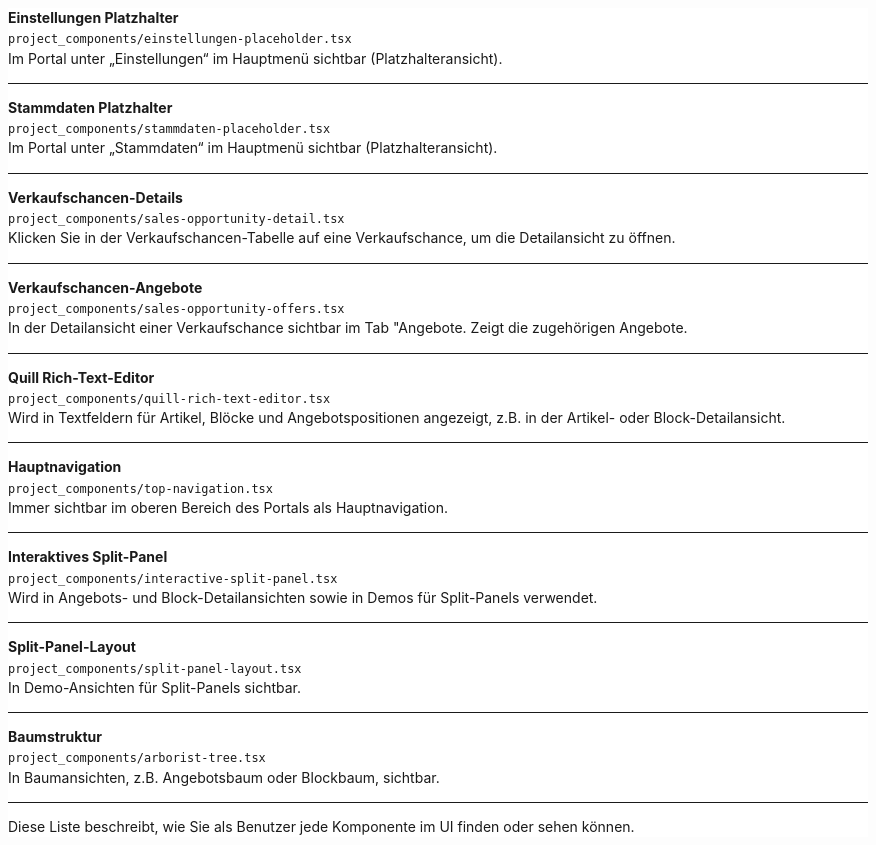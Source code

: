 
**Einstellungen Platzhalter**  
`project_components/einstellungen-placeholder.tsx`  
Im Portal unter „Einstellungen“ im Hauptmenü sichtbar (Platzhalteransicht).

---

**Stammdaten Platzhalter**  
`project_components/stammdaten-placeholder.tsx`  
Im Portal unter „Stammdaten“ im Hauptmenü sichtbar (Platzhalteransicht).

---

**Verkaufschancen-Details**  
`project_components/sales-opportunity-detail.tsx`  
Klicken Sie in der Verkaufschancen-Tabelle auf eine Verkaufschance, um die Detailansicht zu öffnen.

---

**Verkaufschancen-Angebote**  
`project_components/sales-opportunity-offers.tsx`  
In der Detailansicht einer Verkaufschance sichtbar im Tab "Angebote. Zeigt die zugehörigen Angebote.

---

**Quill Rich-Text-Editor**  
`project_components/quill-rich-text-editor.tsx`  
Wird in Textfeldern für Artikel, Blöcke und Angebotspositionen angezeigt, z.B. in der Artikel- oder Block-Detailansicht.

---

**Hauptnavigation**  
`project_components/top-navigation.tsx`  
Immer sichtbar im oberen Bereich des Portals als Hauptnavigation.

---

**Interaktives Split-Panel**  
`project_components/interactive-split-panel.tsx`  
Wird in Angebots- und Block-Detailansichten sowie in Demos für Split-Panels verwendet.

---

**Split-Panel-Layout**  
`project_components/split-panel-layout.tsx`  
In Demo-Ansichten für Split-Panels sichtbar.

---

**Baumstruktur**  
`project_components/arborist-tree.tsx`  
In Baumansichten, z.B. Angebotsbaum oder Blockbaum, sichtbar.


---


Diese Liste beschreibt, wie Sie als Benutzer jede Komponente im UI finden oder sehen können. 

